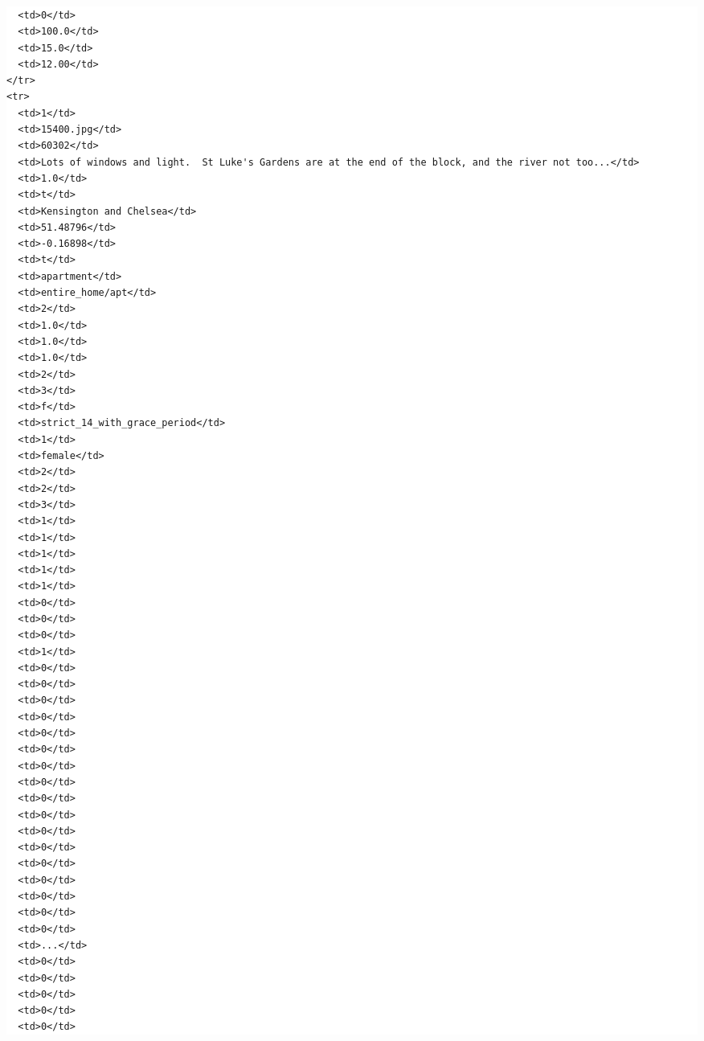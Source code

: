       <td>0</td>
      <td>100.0</td>
      <td>15.0</td>
      <td>12.00</td>
    </tr>
    <tr>
      <td>1</td>
      <td>15400.jpg</td>
      <td>60302</td>
      <td>Lots of windows and light.  St Luke's Gardens are at the end of the block, and the river not too...</td>
      <td>1.0</td>
      <td>t</td>
      <td>Kensington and Chelsea</td>
      <td>51.48796</td>
      <td>-0.16898</td>
      <td>t</td>
      <td>apartment</td>
      <td>entire_home/apt</td>
      <td>2</td>
      <td>1.0</td>
      <td>1.0</td>
      <td>1.0</td>
      <td>2</td>
      <td>3</td>
      <td>f</td>
      <td>strict_14_with_grace_period</td>
      <td>1</td>
      <td>female</td>
      <td>2</td>
      <td>2</td>
      <td>3</td>
      <td>1</td>
      <td>1</td>
      <td>1</td>
      <td>1</td>
      <td>1</td>
      <td>0</td>
      <td>0</td>
      <td>0</td>
      <td>1</td>
      <td>0</td>
      <td>0</td>
      <td>0</td>
      <td>0</td>
      <td>0</td>
      <td>0</td>
      <td>0</td>
      <td>0</td>
      <td>0</td>
      <td>0</td>
      <td>0</td>
      <td>0</td>
      <td>0</td>
      <td>0</td>
      <td>0</td>
      <td>0</td>
      <td>0</td>
      <td>...</td>
      <td>0</td>
      <td>0</td>
      <td>0</td>
      <td>0</td>
      <td>0</td>